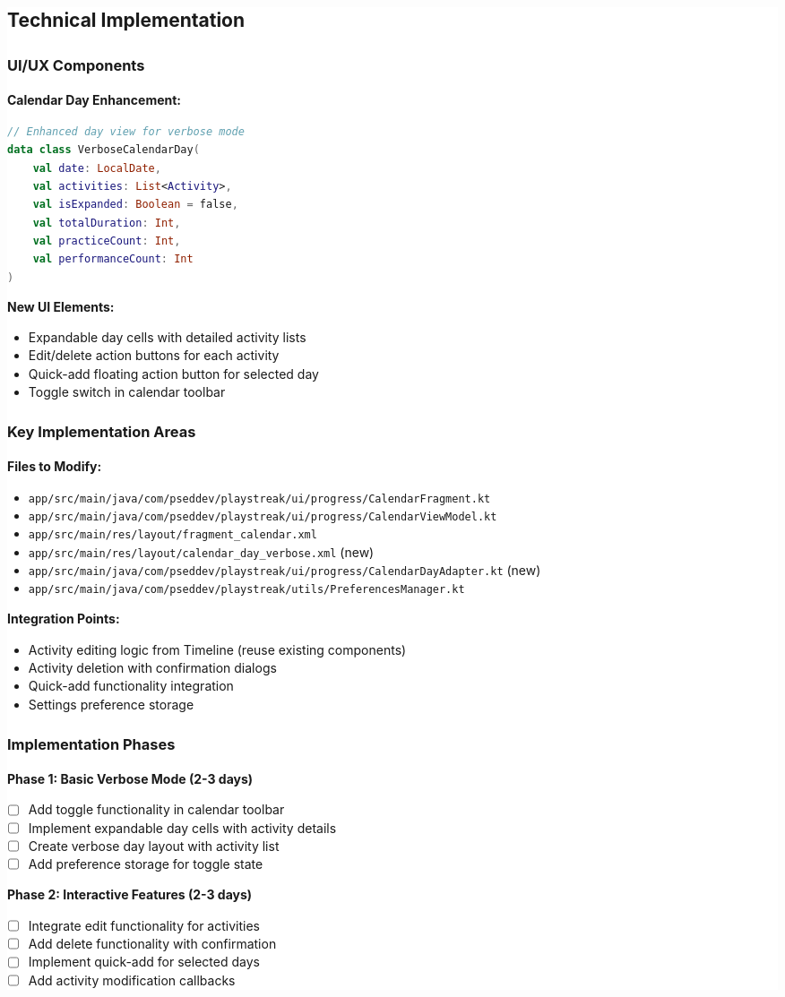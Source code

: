 ## Technical Implementation

### UI/UX Components

**Calendar Day Enhancement:**
```kotlin
// Enhanced day view for verbose mode
data class VerboseCalendarDay(
    val date: LocalDate,
    val activities: List<Activity>,
    val isExpanded: Boolean = false,
    val totalDuration: Int,
    val practiceCount: Int,
    val performanceCount: Int
)
```

**New UI Elements:**
- Expandable day cells with detailed activity lists
- Edit/delete action buttons for each activity
- Quick-add floating action button for selected day
- Toggle switch in calendar toolbar

### Key Implementation Areas

**Files to Modify:**
- `app/src/main/java/com/pseddev/playstreak/ui/progress/CalendarFragment.kt`
- `app/src/main/java/com/pseddev/playstreak/ui/progress/CalendarViewModel.kt`
- `app/src/main/res/layout/fragment_calendar.xml`
- `app/src/main/res/layout/calendar_day_verbose.xml` (new)
- `app/src/main/java/com/pseddev/playstreak/ui/progress/CalendarDayAdapter.kt` (new)
- `app/src/main/java/com/pseddev/playstreak/utils/PreferencesManager.kt`

**Integration Points:**
- Activity editing logic from Timeline (reuse existing components)
- Activity deletion with confirmation dialogs
- Quick-add functionality integration
- Settings preference storage

### Implementation Phases

**Phase 1: Basic Verbose Mode (2-3 days)**
- [ ] Add toggle functionality in calendar toolbar
- [ ] Implement expandable day cells with activity details
- [ ] Create verbose day layout with activity list
- [ ] Add preference storage for toggle state

**Phase 2: Interactive Features (2-3 days)**
- [ ] Integrate edit functionality for activities
- [ ] Add delete functionality with confirmation
- [ ] Implement quick-add for selected days
- [ ] Add activity modification callbacks
